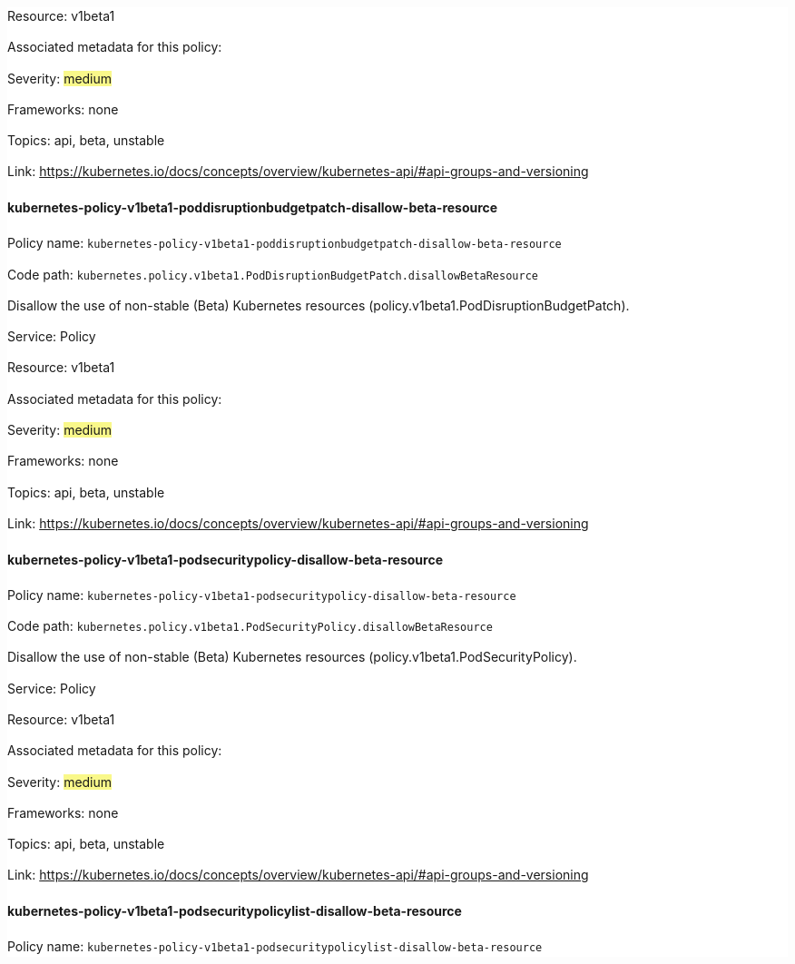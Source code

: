 Resource: v1beta1

Associated metadata for this policy:

Severity: <span style='background-color: #F9F88A;'>medium</span>

Frameworks: none

Topics: api, beta, unstable

Link: <https://kubernetes.io/docs/concepts/overview/kubernetes-api/#api-groups-and-versioning>

#### kubernetes-policy-v1beta1-poddisruptionbudgetpatch-disallow-beta-resource

Policy name: `kubernetes-policy-v1beta1-poddisruptionbudgetpatch-disallow-beta-resource`

Code path: `kubernetes.policy.v1beta1.PodDisruptionBudgetPatch.disallowBetaResource`

Disallow the use of non-stable (Beta) Kubernetes resources (policy.v1beta1.PodDisruptionBudgetPatch).

Service: Policy

Resource: v1beta1

Associated metadata for this policy:

Severity: <span style='background-color: #F9F88A;'>medium</span>

Frameworks: none

Topics: api, beta, unstable

Link: <https://kubernetes.io/docs/concepts/overview/kubernetes-api/#api-groups-and-versioning>

#### kubernetes-policy-v1beta1-podsecuritypolicy-disallow-beta-resource

Policy name: `kubernetes-policy-v1beta1-podsecuritypolicy-disallow-beta-resource`

Code path: `kubernetes.policy.v1beta1.PodSecurityPolicy.disallowBetaResource`

Disallow the use of non-stable (Beta) Kubernetes resources (policy.v1beta1.PodSecurityPolicy).

Service: Policy

Resource: v1beta1

Associated metadata for this policy:

Severity: <span style='background-color: #F9F88A;'>medium</span>

Frameworks: none

Topics: api, beta, unstable

Link: <https://kubernetes.io/docs/concepts/overview/kubernetes-api/#api-groups-and-versioning>

#### kubernetes-policy-v1beta1-podsecuritypolicylist-disallow-beta-resource

Policy name: `kubernetes-policy-v1beta1-podsecuritypolicylist-disallow-beta-resource`
